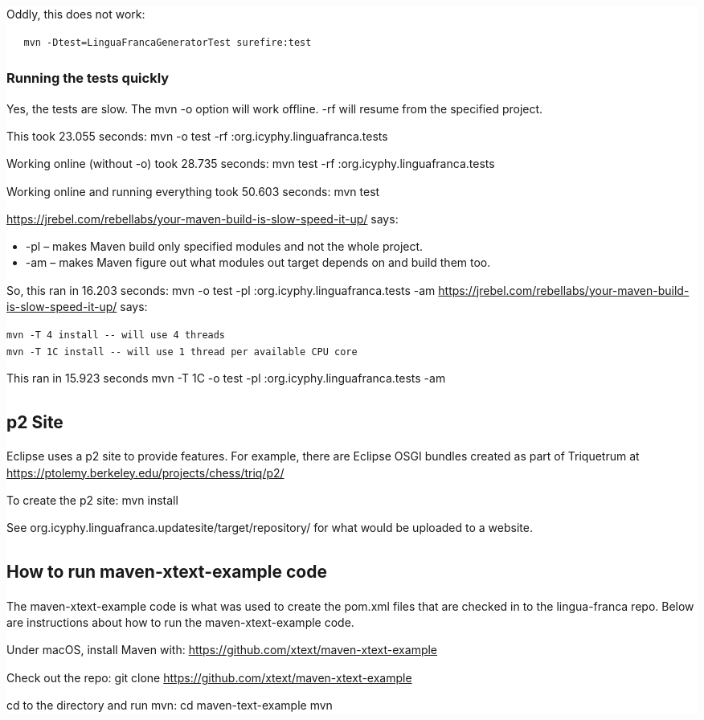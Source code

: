 Oddly, this does not work:

       mvn -Dtest=LinguaFrancaGeneratorTest surefire:test


### Running the tests quickly

Yes, the tests are slow.  The mvn -o option will work offline.  -rf will resume from the specified project.

This took 23.055 seconds:
    mvn -o test -rf :org.icyphy.linguafranca.tests

Working online (without -o) took 28.735 seconds:
    mvn test -rf :org.icyphy.linguafranca.tests

Working online and running everything took 50.603 seconds:
    mvn test

https://jrebel.com/rebellabs/your-maven-build-is-slow-speed-it-up/  says:

* -pl – makes Maven build only specified modules and not the whole project.
* -am – makes Maven figure out what modules out target depends on  and build them too.

So, this ran in 16.203 seconds:
    mvn -o test -pl :org.icyphy.linguafranca.tests -am
https://jrebel.com/rebellabs/your-maven-build-is-slow-speed-it-up/  says:

    mvn -T 4 install -- will use 4 threads
    mvn -T 1C install -- will use 1 thread per available CPU core

This ran in 15.923 seconds
    mvn -T 1C -o test -pl :org.icyphy.linguafranca.tests -am

## p2 Site
Eclipse uses a p2 site to provide features.  For example, there are Eclipse OSGI bundles created as part of Triquetrum at https://ptolemy.berkeley.edu/projects/chess/triq/p2/

To create the p2 site:
    mvn install

See org.icyphy.linguafranca.updatesite/target/repository/ for what would be uploaded to a website.


## How to run maven-xtext-example code

The maven-xtext-example code is what was used to create the pom.xml
files that are checked in to the lingua-franca repo.  Below are
instructions about how to run the maven-xtext-example code.

Under macOS, install Maven with:
    https://github.com/xtext/maven-xtext-example

Check out the repo:
    git clone https://github.com/xtext/maven-xtext-example

cd to the directory and run mvn:
    cd maven-text-example
    mvn
